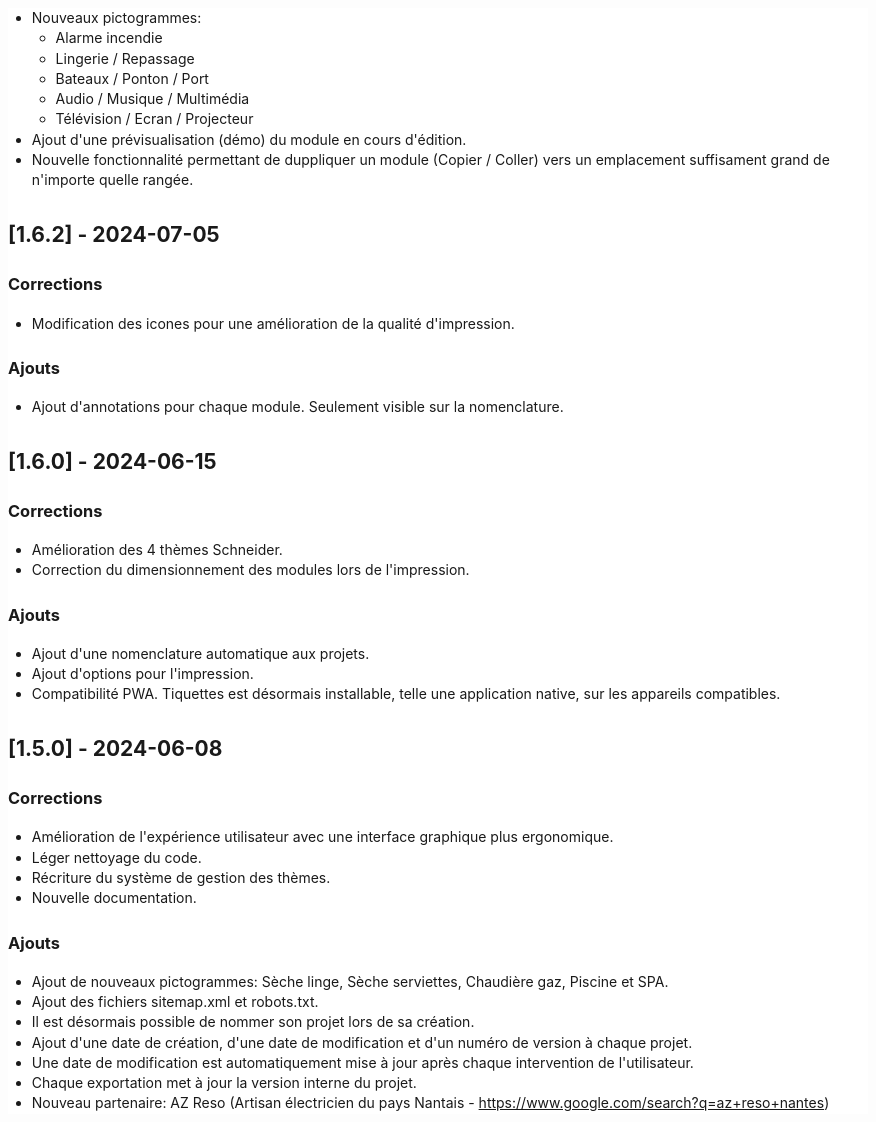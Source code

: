 - Nouveaux pictogrammes:
	- Alarme incendie
	- Lingerie / Repassage
	- Bateaux / Ponton / Port
	- Audio / Musique / Multimédia
	- Télévision / Ecran / Projecteur
- Ajout d'une prévisualisation (démo) du module en cours d'édition.
- Nouvelle fonctionnalité permettant de duppliquer un module (Copier / Coller) vers un emplacement suffisament grand de n'importe quelle rangée.


## [1.6.2] - 2024-07-05

### Corrections

- Modification des icones pour une amélioration de la qualité d'impression.

### Ajouts

- Ajout d'annotations pour chaque module. Seulement visible sur la nomenclature.


## [1.6.0] - 2024-06-15

### Corrections

- Amélioration des 4 thèmes Schneider.
- Correction du dimensionnement des modules lors de l'impression.

### Ajouts

- Ajout d'une nomenclature automatique aux projets.
- Ajout d'options pour l'impression.
- Compatibilité PWA. Tiquettes est désormais installable, telle une application native, sur les appareils compatibles.


## [1.5.0] - 2024-06-08

### Corrections

- Amélioration de l'expérience utilisateur avec une interface graphique plus ergonomique.
- Léger nettoyage du code.
- Récriture du système de gestion des thèmes.
- Nouvelle documentation.

### Ajouts

- Ajout de nouveaux pictogrammes: Sèche linge, Sèche serviettes, Chaudière gaz, Piscine et SPA.
- Ajout des fichiers sitemap.xml et robots.txt.
- Il est désormais possible de nommer son projet lors de sa création.
- Ajout d'une date de création, d'une date de modification et d'un numéro de version à chaque projet.
- Une date de modification est automatiquement mise à jour après chaque intervention de l'utilisateur.
- Chaque exportation met à jour la version interne du projet.
- Nouveau partenaire: AZ Reso (Artisan électricien du pays Nantais - https://www.google.com/search?q=az+reso+nantes)
